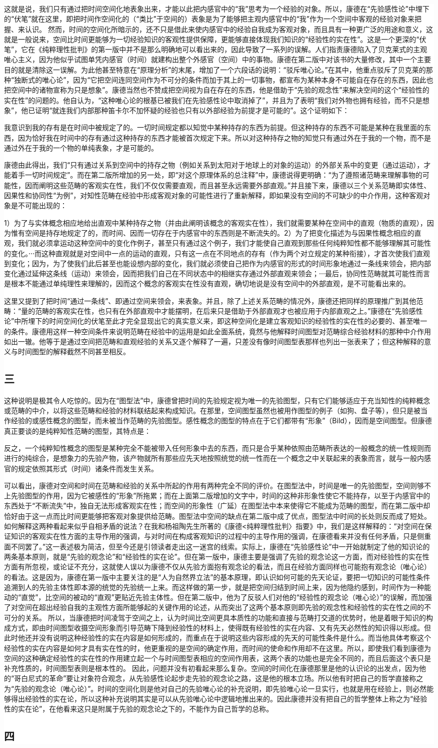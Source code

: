这就是说，我们只有通过把时间空间化地表象出来，才能以此把内感官中的“我”思考为一个经验的对象。所以，康德在“先验感性论”中埋下的“伏笔”就在这里，即把时间作空间化的（“类比”于空间的）表象是为了能够把主观内感官中的“我”作为一个空间中客观的经验对象来把握、来认识。
然而，时间的空间化所暗示的，还不只是借此来使内感官中的经验自我成为客观对象，而且具有一种更广泛的用途和意义，这就是一般说来，空间比时间更能够为一切经验知识的客观性提供保障，更能够直接体现我们知识的“经验性的实在性”。这是一个更深的“伏笔”，它在《纯粹理性批判》的第一版中并不是那么明确地可以看出来的，因此导致了一系列的误解。人们指责康德陷入了贝克莱式的主观唯心主义，因为他似乎试图单凭内感官（时间）就建构出整个外感官（空间）中的事物。康德在第二版中对该书的大量修改，其中一个主要目的就是清除这一误解。为此他甚至特意在“原理分析”的末尾，增加了一个六段话的说明：“驳斥唯心论。”在其中，他重点驳斥了贝克莱的那种“独断式的唯心论”，因为“它把空间连同空间作为不可分的条件而加于其上的一切事物，都宣布为某种本身不可能自在存在的东西，因此也把空间中的诸物宣称为只是想象”。康德当然也不赞成把空间视为自在存在的东西，他是借助于“先验的观念性”来解决空间的这个“经验性的实在性”的问题的。他自认为，“这种唯心论的根基已被我们在先验感性论中取消掉了”，并且为了表明“我们对外物也拥有经验，而不只是想象”，他已证明“就连我们内部那种笛卡尔不加怀疑的经验也只有以外部经验为前提才是可能的”。这个证明如下：

我意识到我的存有是在时间中被规定了的。一切时间规定都以知觉中某种持存的东西为前提。但这种持存的东西不可能是某种在我里面的东西，因为恰好我在时间中的存有通过这种持存的东西才能被首次规定下来。所以对这种持存之物的知觉只有通过外在于我的一个物，而不是通过外在于我的一个物的单纯表象，才是可能的。

康德由此得出，我们“只有通过关系到空间中的持存之物（例如关系到太阳对于地球上的对象的运动）的外部关系中的变更（通过运动），才能着手一切时间规定”。而在第二版所增加的另一处，即“对这个原理体系的总注释”中，康德说得更明确：“为了遵照诸范畴来理解事物的可能性，因而阐明这些范畴的客观实在性，我们不仅仅需要直观，而且甚至永远需要外部直观。”并且接下来，康德以三个关系范畴即实体性、因果性和协同性“为例”，对知性范畴在经验中形成客观对象的可能性进行了重新解释，即如果没有空间的不可缺少的中介作用，这种客观对象是不可能出现的：

1）为了与实体概念相应地给出直观中某种持存之物（并由此阐明该概念的客观实在性），我们就需要某种在空间中的直观（物质的直观），因为惟有空间是持存地规定了的，而时间、因而一切存在于内感官中的东西则是不断流失的。2）为了把变化描述为与因果性概念相应的直观，我们就必须拿运动这种空间中的变化作例子，甚至只有通过这个例子，我们才能使自己直观到那些任何纯粹知性都不能够理解其可能性的变化。···而这种直观就是对空间中一点的运动的直观，只有这一点在不同地点的存有（作为两个对立规定的某种衔接），才首次使我们直观到变化；因为，为了使我们此后甚至也能设想内部的变化，我们就必须使自己把作为内感官的形式的时间形象地通过一条线来领会，把内部变化通过延伸这条线（运动）来领会，因而把我们自己在不同状态中的相继实存通过外部直观来领会；···最后，协同性范畴就其可能性而言是根本不能通过单纯理性来理解的，因而这个概念的客观实在性没有直观，确切地说是没有空间中的外部直观，是不可能看出来的。

这里又提到了把时间“通过一条线”、即通过空间来领会，来表象。并且，除了上述关系范畴的情况外，康德还把同样的原理推广到其他范畴：“量的范畴的客观实在性，也只有在外部直观中才能摆明，在后来只是借助于外部直观才也被应用于内部直观之上。”康德在“先验感性论”中所埋下的时间空间化的伏笔至此才完全显现出它的真实意义来，即这种空间化是建立客观知识的经验性的实在性的必要的、甚至唯一的条件。康德用这样一种空间条件来说明范畴在经验中的运用是如此全面系统，竟然与他解释时间图型对范畴综合经验材料的那种中介作用如出一辙。他等于是通过空间把范畴和直观经验的关系又逐个解释了一遍，只差没有像时间图型表那样也列出一张表来了；但这种解释的意义与时间图型的解释截然不同甚至相反。

## 三

这种说明是极其令人吃惊的。因为在“图型法”中，康德曾把时间的先验规定视为唯一的先验图型，只有它们能够适应于充当知性的纯粹概念或范畴的中介，以将这些范畴和经验的材料联结起来构成知识。在那里，空间图型虽然也被用作图型的例子（如狗、盘子等），但只是被当作经验的或感性概念的图型，而未被当作范畴的先验图型。感性概念的图型的特点在于它们都带有“形象”（Bild），因而是空间图型。但康德真正要谈的是纯粹知性范畴的图型，其特点是：

反之，一个纯粹知性概念的图型是某种完全不能被带入任何形象中去的东西，而只是合乎某种依照由范畴所表达的一般概念的统一性规则而进行的纯综合，是想象力的先验产物，该产物就所有那些应先天地按照统觉的统一性而在一个概念之中关联起来的表象而言，就与一般内感官的规定依照其形式（时间）诸条件而发生关系。

可以看出，康德对空间和时间在范畴和经验的关系中所起的作用有两种完全不同的评价。在图型法中，时间是唯一的先验图型，空间则够不上先验图型的作用，因为它被感性的“形象”所拖累；而在上面第二版增加的文字中，时间的这种非形象性使它不能持存，以至于内感官中的东西处于“不断流失”中，独自无法形成客观实在性；而空间的形象性（广延）在图型法中本来使得它不能成为范畴的图型，而在第二版中却恰好由于这一点而比时间更能够把客观对象提供给范畴。图型法中空间的缺点在第二版中成了优点，图型法中时间的长处则反而成了短处。
如何解释这两种看起来似乎自相矛盾的说法？在我和杨祖陶先生所著的《康德<纯粹理性批判〉指要》中，我们是这样解释的：“对空间在保证知识的客观实在性方面的主导作用的强调，与对时间在构成客观知识的过程中的主导作用的强调，在康德看来并没有任何矛盾，只是侧重面不同罢了。”这一表述极为简洁，但至今还是引领读者走出这一迷宫的线索。实际上，康德在“先验感性论”中一开始就制定了他的知识论的两条基本原则，就是“先验的观念论”和“经验性的实在论”。但在第一版中，康德主要是强调了先验的观念论这一方面，而对经验性的实在性方面有所忽视，或论证不充分，这就使人误以为康德不仅从先验方面抱有观念论的看法，而且在经验方面同样也可能抱有观念论（唯心论）的看法。这是因为，康德在第一版中主要关注的是“人为自然界立法”的基本原理，即认识如何可能的先天论证，要把一切知识的可能性条件追溯到人的先验主体性即本源的统觉的先验统一上来。而这样做的第一步，就是把空间归结到时间上来，因为他隐约感到，时间作为一种能动的“直觉”，比空间的被动的“直观”更贴近先验主体性。但在第二版中，他为了反驳人们对他的“经验性的观念论（唯心论）”的误解，而加强了对空间在超出经验自我的主观性方面所能够起的关键作用的论述，从而突出了这两个基本原则即先验的观念性和经验性的实在性之间的不可分的关系。
所以，当康德把时间凌驾于空间之上，认为时间比空间更具本质性的功能和直接与范畴打交道的优势时，他是着眼于知识的构成方式，即由时间图型收摄空间形象而引导范畴下降到经验性的材料上，使得既有经验性的实在内容、又有先天必然性的知识得以形成。但此时他还并没有说明这种经验性的实在内容是如何形成的，而重点在于说明这些内容形成的先天的可能性条件是什么。而当他具体考察这个经验性的实在内容是如何才具有实在性的时，他更重视的是空间的确定作用，而时间的使命和作用却不在这里。所以，即使我们看到康德为空间的这种确定经验性的实在性的作用建立起一个与时间图型表相应的空间作用表，这两个表的功能也是完全不同的，而且后面这个表只是补充性质的，时间图型表则是根本性的。
因此，问题并没有初看起来那么复杂。空间的时间化在康德那里是他的认识论的出发点，因为他的“哥白尼式的革命”要让对象符合观念，从先验感性论起步走先验的观念论之路，这是他的根本立场。所以他有时把自己的哲学直接称之为“先验的观念论（唯心论）”。时间的空间化则是他对自己的先验唯心论的补充说明，即先验唯心论一旦实行，也就是用在经验上，则必然能够得出经验性的实在论，所以这种补充说明其实是可以从先验唯心论中逻辑地推出来的。因此康德并没有把自己的哲学整体上称之为“经验性的实在论”，在他看来这只是附属于先验的观念论之下的，不能作为自己哲学的总称。

## 四
